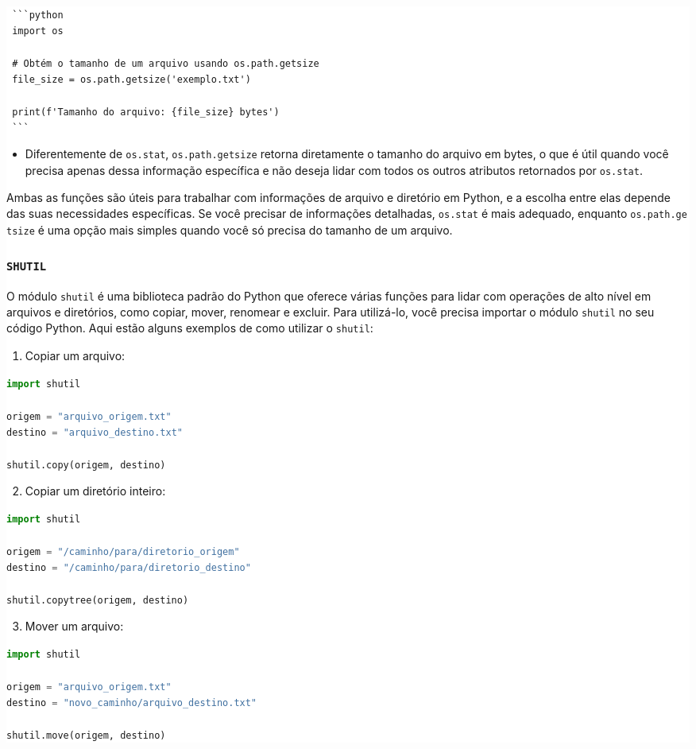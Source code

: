      ```python
     import os

     # Obtém o tamanho de um arquivo usando os.path.getsize
     file_size = os.path.getsize('exemplo.txt')

     print(f'Tamanho do arquivo: {file_size} bytes')
     ```

   - Diferentemente de `os.stat`, `os.path.getsize` retorna diretamente o tamanho do arquivo em bytes, o que é útil quando você precisa apenas dessa informação específica e não deseja lidar com todos os outros atributos retornados por `os.stat`.

Ambas as funções são úteis para trabalhar com informações de arquivo e diretório em Python, e a escolha entre elas depende das suas necessidades específicas. Se você precisar de informações detalhadas, `os.stat` é mais adequado, enquanto `os.path.getsize` é uma opção mais simples quando você só precisa do tamanho de um arquivo.

### ```SHUTIL```

O módulo `shutil` é uma biblioteca padrão do Python que oferece várias funções para lidar com operações de alto nível em arquivos e diretórios, como copiar, mover, renomear e excluir. Para utilizá-lo, você precisa importar o módulo `shutil` no seu código Python. Aqui estão alguns exemplos de como utilizar o `shutil`:

1. Copiar um arquivo:

```python
import shutil

origem = "arquivo_origem.txt"
destino = "arquivo_destino.txt"

shutil.copy(origem, destino)
```

2. Copiar um diretório inteiro:

```python
import shutil

origem = "/caminho/para/diretorio_origem"
destino = "/caminho/para/diretorio_destino"

shutil.copytree(origem, destino)
```

3. Mover um arquivo:

```python
import shutil

origem = "arquivo_origem.txt"
destino = "novo_caminho/arquivo_destino.txt"

shutil.move(origem, destino)
```
